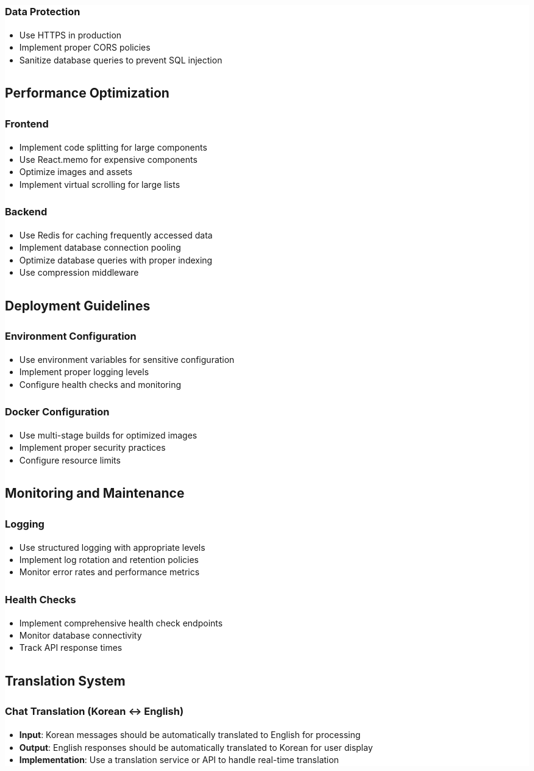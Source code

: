### Data Protection
- Use HTTPS in production
- Implement proper CORS policies
- Sanitize database queries to prevent SQL injection

## Performance Optimization

### Frontend
- Implement code splitting for large components
- Use React.memo for expensive components
- Optimize images and assets
- Implement virtual scrolling for large lists

### Backend
- Use Redis for caching frequently accessed data
- Implement database connection pooling
- Optimize database queries with proper indexing
- Use compression middleware

## Deployment Guidelines

### Environment Configuration
- Use environment variables for sensitive configuration
- Implement proper logging levels
- Configure health checks and monitoring

### Docker Configuration
- Use multi-stage builds for optimized images
- Implement proper security practices
- Configure resource limits

## Monitoring and Maintenance

### Logging
- Use structured logging with appropriate levels
- Implement log rotation and retention policies
- Monitor error rates and performance metrics

### Health Checks
- Implement comprehensive health check endpoints
- Monitor database connectivity
- Track API response times

## Translation System

### Chat Translation (Korean ↔ English)
- **Input**: Korean messages should be automatically translated to English for processing
- **Output**: English responses should be automatically translated to Korean for user display
- **Implementation**: Use a translation service or API to handle real-time translation
